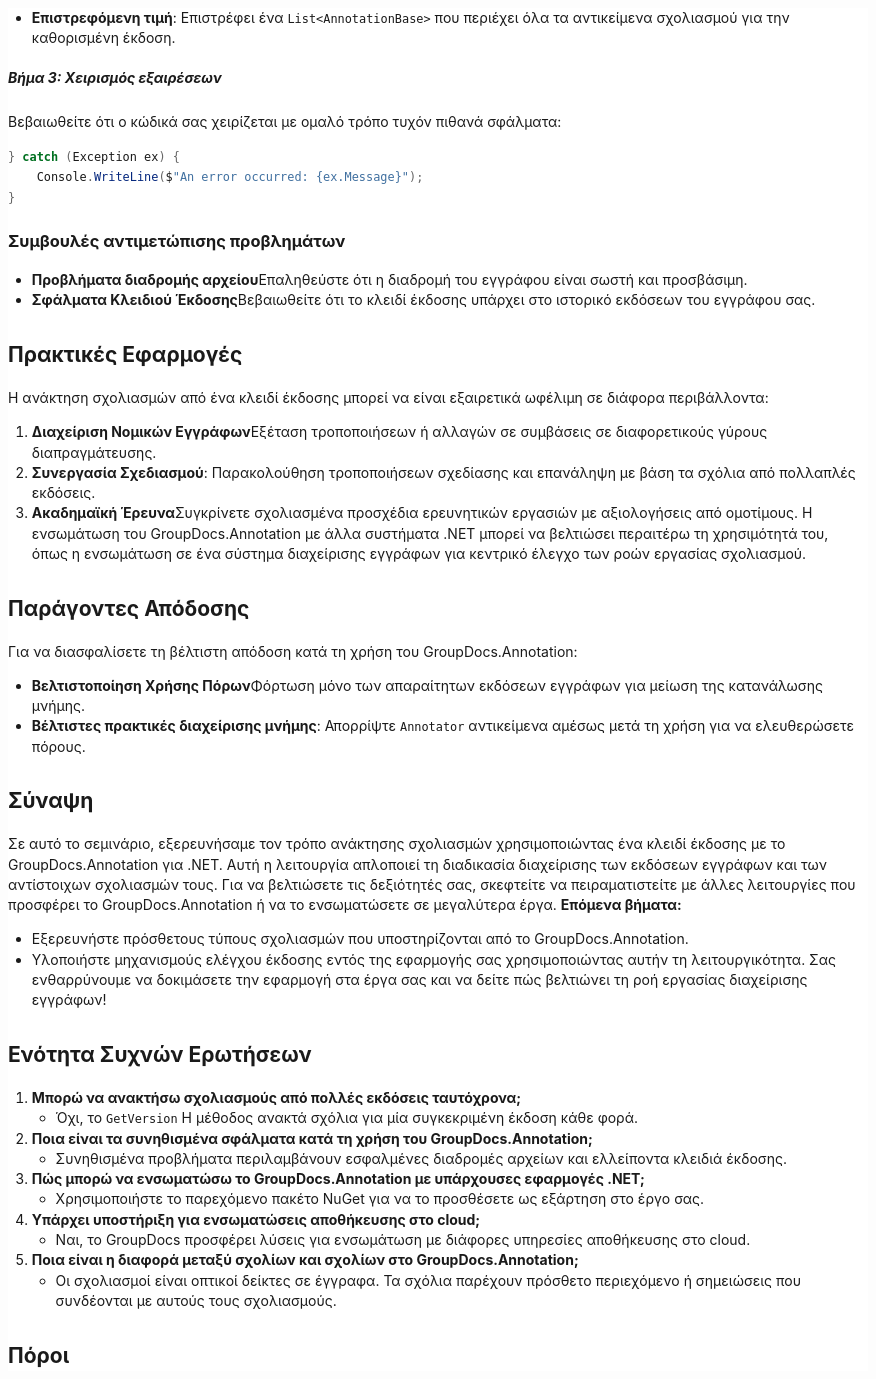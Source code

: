 - **Επιστρεφόμενη τιμή**: Επιστρέφει ένα `List<AnnotationBase>` που περιέχει όλα τα αντικείμενα σχολιασμού για την καθορισμένη έκδοση.
##### Βήμα 3: Χειρισμός εξαιρέσεων
Βεβαιωθείτε ότι ο κώδικά σας χειρίζεται με ομαλό τρόπο τυχόν πιθανά σφάλματα:
```csharp
} catch (Exception ex) {
    Console.WriteLine($"An error occurred: {ex.Message}");
}
```
### Συμβουλές αντιμετώπισης προβλημάτων
- **Προβλήματα διαδρομής αρχείου**Επαληθεύστε ότι η διαδρομή του εγγράφου είναι σωστή και προσβάσιμη.
- **Σφάλματα Κλειδιού Έκδοσης**Βεβαιωθείτε ότι το κλειδί έκδοσης υπάρχει στο ιστορικό εκδόσεων του εγγράφου σας.
## Πρακτικές Εφαρμογές
Η ανάκτηση σχολιασμών από ένα κλειδί έκδοσης μπορεί να είναι εξαιρετικά ωφέλιμη σε διάφορα περιβάλλοντα:
1. **Διαχείριση Νομικών Εγγράφων**Εξέταση τροποποιήσεων ή αλλαγών σε συμβάσεις σε διαφορετικούς γύρους διαπραγμάτευσης.
2. **Συνεργασία Σχεδιασμού**: Παρακολούθηση τροποποιήσεων σχεδίασης και επανάληψη με βάση τα σχόλια από πολλαπλές εκδόσεις.
3. **Ακαδημαϊκή Έρευνα**Συγκρίνετε σχολιασμένα προσχέδια ερευνητικών εργασιών με αξιολογήσεις από ομοτίμους.
Η ενσωμάτωση του GroupDocs.Annotation με άλλα συστήματα .NET μπορεί να βελτιώσει περαιτέρω τη χρησιμότητά του, όπως η ενσωμάτωση σε ένα σύστημα διαχείρισης εγγράφων για κεντρικό έλεγχο των ροών εργασίας σχολιασμού.
## Παράγοντες Απόδοσης
Για να διασφαλίσετε τη βέλτιστη απόδοση κατά τη χρήση του GroupDocs.Annotation:
- **Βελτιστοποίηση Χρήσης Πόρων**Φόρτωση μόνο των απαραίτητων εκδόσεων εγγράφων για μείωση της κατανάλωσης μνήμης.
- **Βέλτιστες πρακτικές διαχείρισης μνήμης**: Απορρίψτε `Annotator` αντικείμενα αμέσως μετά τη χρήση για να ελευθερώσετε πόρους.
## Σύναψη
Σε αυτό το σεμινάριο, εξερευνήσαμε τον τρόπο ανάκτησης σχολιασμών χρησιμοποιώντας ένα κλειδί έκδοσης με το GroupDocs.Annotation για .NET. Αυτή η λειτουργία απλοποιεί τη διαδικασία διαχείρισης των εκδόσεων εγγράφων και των αντίστοιχων σχολιασμών τους. 
Για να βελτιώσετε τις δεξιότητές σας, σκεφτείτε να πειραματιστείτε με άλλες λειτουργίες που προσφέρει το GroupDocs.Annotation ή να το ενσωματώσετε σε μεγαλύτερα έργα.
**Επόμενα βήματα:**
- Εξερευνήστε πρόσθετους τύπους σχολιασμών που υποστηρίζονται από το GroupDocs.Annotation.
- Υλοποιήστε μηχανισμούς ελέγχου έκδοσης εντός της εφαρμογής σας χρησιμοποιώντας αυτήν τη λειτουργικότητα.
Σας ενθαρρύνουμε να δοκιμάσετε την εφαρμογή στα έργα σας και να δείτε πώς βελτιώνει τη ροή εργασίας διαχείρισης εγγράφων!
## Ενότητα Συχνών Ερωτήσεων
1. **Μπορώ να ανακτήσω σχολιασμούς από πολλές εκδόσεις ταυτόχρονα;**
   - Όχι, το `GetVersion` Η μέθοδος ανακτά σχόλια για μία συγκεκριμένη έκδοση κάθε φορά.
2. **Ποια είναι τα συνηθισμένα σφάλματα κατά τη χρήση του GroupDocs.Annotation;**
   - Συνηθισμένα προβλήματα περιλαμβάνουν εσφαλμένες διαδρομές αρχείων και ελλείποντα κλειδιά έκδοσης.
3. **Πώς μπορώ να ενσωματώσω το GroupDocs.Annotation με υπάρχουσες εφαρμογές .NET;**
   - Χρησιμοποιήστε το παρεχόμενο πακέτο NuGet για να το προσθέσετε ως εξάρτηση στο έργο σας.
4. **Υπάρχει υποστήριξη για ενσωματώσεις αποθήκευσης στο cloud;**
   - Ναι, το GroupDocs προσφέρει λύσεις για ενσωμάτωση με διάφορες υπηρεσίες αποθήκευσης στο cloud.
5. **Ποια είναι η διαφορά μεταξύ σχολίων και σχολίων στο GroupDocs.Annotation;**
   - Οι σχολιασμοί είναι οπτικοί δείκτες σε έγγραφα. Τα σχόλια παρέχουν πρόσθετο περιεχόμενο ή σημειώσεις που συνδέονται με αυτούς τους σχολιασμούς.
## Πόροι